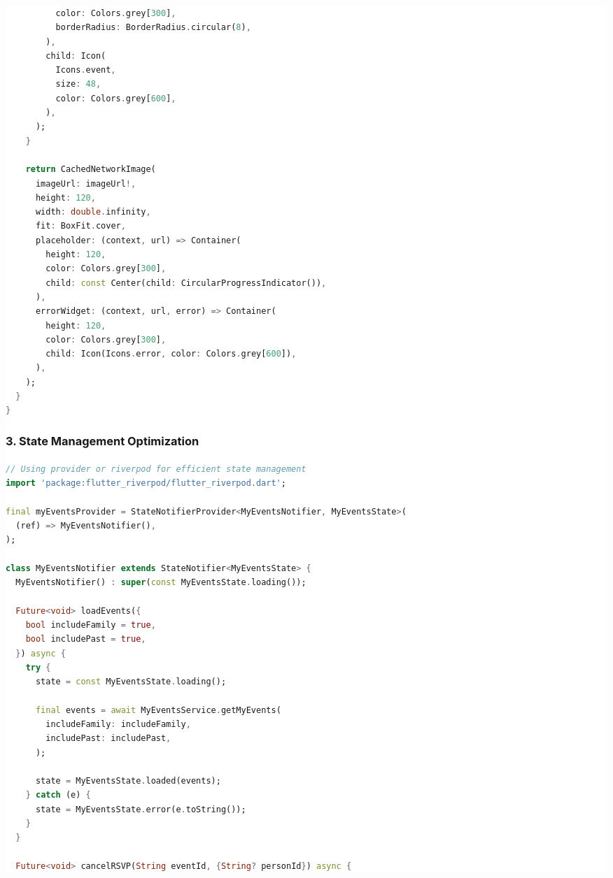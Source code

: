 ```dart
          color: Colors.grey[300],
          borderRadius: BorderRadius.circular(8),
        ),
        child: Icon(
          Icons.event,
          size: 48,
          color: Colors.grey[600],
        ),
      );
    }

    return CachedNetworkImage(
      imageUrl: imageUrl!,
      height: 120,
      width: double.infinity,
      fit: BoxFit.cover,
      placeholder: (context, url) => Container(
        height: 120,
        color: Colors.grey[300],
        child: const Center(child: CircularProgressIndicator()),
      ),
      errorWidget: (context, url, error) => Container(
        height: 120,
        color: Colors.grey[300],
        child: Icon(Icons.error, color: Colors.grey[600]),
      ),
    );
  }
}
```

### 3. State Management Optimization

```dart
// Using provider or riverpod for efficient state management
import 'package:flutter_riverpod/flutter_riverpod.dart';

final myEventsProvider = StateNotifierProvider<MyEventsNotifier, MyEventsState>(
  (ref) => MyEventsNotifier(),
);

class MyEventsNotifier extends StateNotifier<MyEventsState> {
  MyEventsNotifier() : super(const MyEventsState.loading());

  Future<void> loadEvents({
    bool includeFamily = true,
    bool includePast = true,
  }) async {
    try {
      state = const MyEventsState.loading();
      
      final events = await MyEventsService.getMyEvents(
        includeFamily: includeFamily,
        includePast: includePast,
      );
      
      state = MyEventsState.loaded(events);
    } catch (e) {
      state = MyEventsState.error(e.toString());
    }
  }

  Future<void> cancelRSVP(String eventId, {String? personId}) async {
```